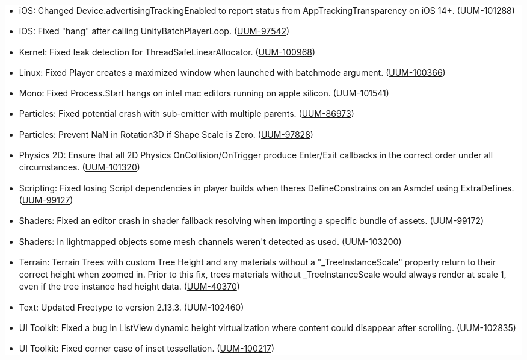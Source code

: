 *   iOS: Changed Device.advertisingTrackingEnabled to report status from AppTrackingTransparency on iOS 14+. (UUM-101288)
    
*   iOS: Fixed "hang" after calling UnityBatchPlayerLoop. ([UUM-97542](https://issuetracker.unity3d.com/issues/ios-unitybatchplayerloop-causes-a-freeze-in-the-ios-application-when-it-is-put-to-the-background-and-brought-back-to-the-foreground))
    
*   Kernel: Fixed leak detection for ThreadSafeLinearAllocator. ([UUM-100968](https://issuetracker.unity3d.com/issues/to-debug-run-app-with-diag-job-temp-memory-leak-validation-cmd-line-argument-this-will-output-the-callstacks-of-the-leaked-allocations-dot-warning-is-printed-when-jobtempmemoryleakvalidation-switch-is-enabled))
    
*   Linux: Fixed Player creates a maximized window when launched with batchmode argument. ([UUM-100366](https://issuetracker.unity3d.com/issues/linux-player-creates-a-maximized-window-when-launched-with-batchmode-argument))
    
*   Mono: Fixed Process.Start hangs on intel mac editors running on apple silicon. (UUM-101541)
    
*   Particles: Fixed potential crash with sub-emitter with multiple parents. ([UUM-86973](https://issuetracker.unity3d.com/issues/crash-on-particlesystemparticles-array-reserve-when-particle-system-starts))
    
*   Particles: Prevent NaN in Rotation3D if Shape Scale is Zero. ([UUM-97828](https://issuetracker.unity3d.com/issues/particles-are-not-rendered-when-align-to-direction-is-enabled-and-the-z-scale-is-set-to-0-under-the-shape-module-in-the-particle-system-component))
    
*   Physics 2D: Ensure that all 2D Physics OnCollision/OnTrigger produce Enter/Exit callbacks in the correct order under all circumstances. ([UUM-101320](https://issuetracker.unity3d.com/issues/ontriggerexit2d-is-called-before-ontriggerenter2d-when-object-is-destroyed-immediately))
    
*   Scripting: Fixed losing Script dependencies in player builds when theres DefineConstrains on an Asmdef using ExtraDefines. ([UUM-99127](https://issuetracker.unity3d.com/issues/missing-scripts-errors-are-being-logged-when-running-tests-on-the-player-with-a-resources-dot-load-call))
    
*   Shaders: Fixed an editor crash in shader fallback resolving when importing a specific bundle of assets. ([UUM-99172](https://issuetracker.unity3d.com/issues/crash-on-core-base-hash-set-when-importing-a-specific-package))
    
*   Shaders: In lightmapped objects some mesh channels weren't detected as used. ([UUM-103200](https://issuetracker.unity3d.com/issues/the-optimize-mesh-data-player-setting-strips-used-channels-when-building-the-project))
    
*   Terrain: Terrain Trees with custom Tree Height and any materials without a "\_TreeInstanceScale" property return to their correct height when zoomed in. Prior to this fix, trees materials without \_TreeInstanceScale would always render at scale 1, even if the tree instance had height data. ([UUM-40370](https://issuetracker.unity3d.com/issues/terrain-trees-with-custom-tree-height-return-to-their-default-height-when-zoomed-in))
    
*   Text: Updated Freetype to version 2.13.3. (UUM-102460)
    
*   UI Toolkit: Fixed a bug in ListView dynamic height virtualization where content could disappear after scrolling. ([UUM-102835](https://issuetracker.unity3d.com/issues/content-of-a-listview-is-rendered-empty-when-clicking-on-the-scrollbar-to-scroll))
    
*   UI Toolkit: Fixed corner case of inset tessellation. ([UUM-100217](https://issuetracker.unity3d.com/issues/plus-shaped-artifacts-are-rendered-on-ui-toolkit-buttons-when-the-border-radius-is-over-50-percent-buttons-opacity-is-set-to-1-and-the-border-has-width))
    